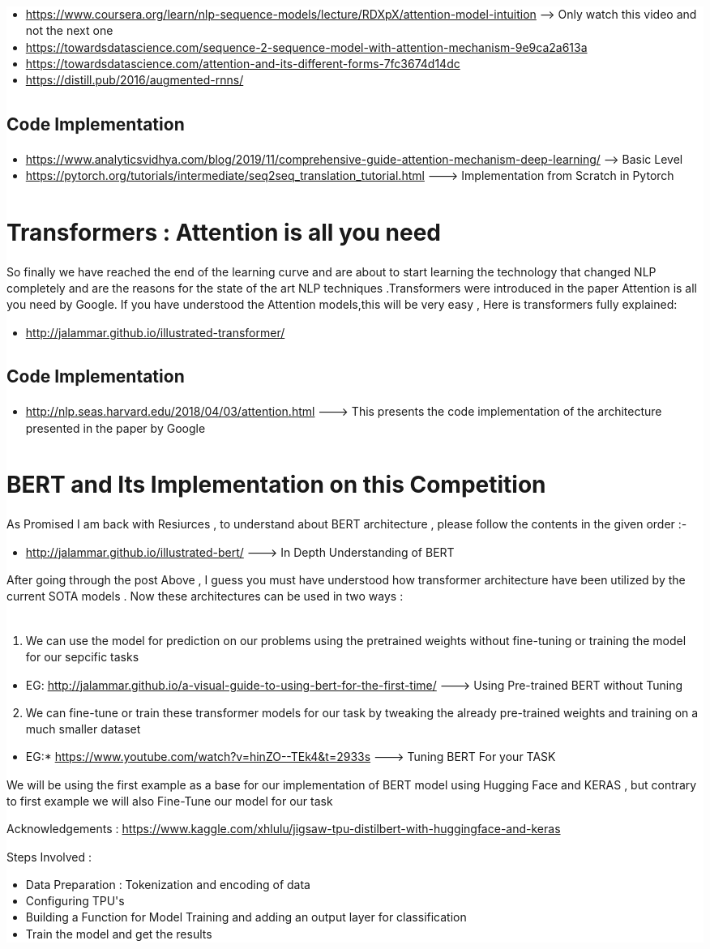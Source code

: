 * https://www.coursera.org/learn/nlp-sequence-models/lecture/RDXpX/attention-model-intuition --> Only watch this video and not the next one
* https://towardsdatascience.com/sequence-2-sequence-model-with-attention-mechanism-9e9ca2a613a
* https://towardsdatascience.com/attention-and-its-different-forms-7fc3674d14dc
* https://distill.pub/2016/augmented-rnns/ 

## Code Implementation

* https://www.analyticsvidhya.com/blog/2019/11/comprehensive-guide-attention-mechanism-deep-learning/ --> Basic Level
* https://pytorch.org/tutorials/intermediate/seq2seq_translation_tutorial.html ---> Implementation from Scratch in Pytorch

# Transformers : Attention is all you need

So finally we have reached the end of the learning curve and are about to start learning the technology that changed NLP completely and are the reasons for the state of the art NLP techniques .Transformers were introduced in the paper Attention is all you need by Google. If you have understood the Attention models,this will be very easy , Here is transformers fully explained:

* http://jalammar.github.io/illustrated-transformer/

## Code Implementation

* http://nlp.seas.harvard.edu/2018/04/03/attention.html ---> This presents the code implementation of the architecture presented in the paper by Google

# BERT and Its Implementation on this Competition

As Promised I am back with Resiurces , to understand about BERT architecture , please follow the contents in the given order :-

* http://jalammar.github.io/illustrated-bert/ ---> In Depth Understanding of BERT

After going through the post Above , I guess you must have understood how transformer architecture have been utilized by the current SOTA models . Now these architectures can be used in two ways :<br><br>
1) We can use the model for prediction on our problems using the pretrained weights without fine-tuning or training the model for our sepcific tasks
* EG: http://jalammar.github.io/a-visual-guide-to-using-bert-for-the-first-time/ ---> Using Pre-trained BERT without Tuning

2) We can fine-tune or train these transformer models for our task by tweaking the already pre-trained weights and training on a much smaller dataset
* EG:* https://www.youtube.com/watch?v=hinZO--TEk4&t=2933s ---> Tuning BERT For your TASK

We will be using the first example as a base for our implementation of BERT model using Hugging Face and KERAS , but contrary to first example we will also Fine-Tune our model for our task

Acknowledgements : https://www.kaggle.com/xhlulu/jigsaw-tpu-distilbert-with-huggingface-and-keras


Steps Involved :
* Data Preparation : Tokenization and encoding of data
* Configuring TPU's 
* Building a Function for Model Training and adding an output layer for classification
* Train the model and get the results

